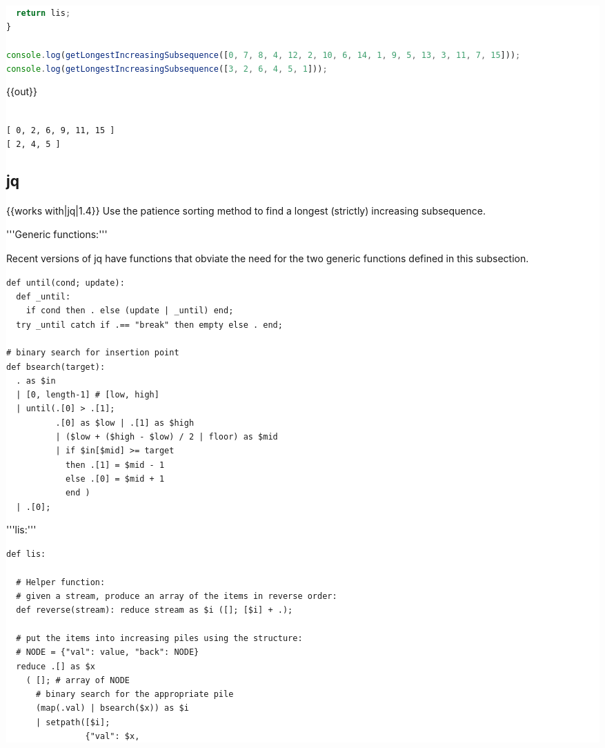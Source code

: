 ```javascript
  return lis;
}

console.log(getLongestIncreasingSubsequence([0, 7, 8, 4, 12, 2, 10, 6, 14, 1, 9, 5, 13, 3, 11, 7, 15]));
console.log(getLongestIncreasingSubsequence([3, 2, 6, 4, 5, 1]));

```


{{out}}

```txt

[ 0, 2, 6, 9, 11, 15 ]
[ 2, 4, 5 ]

```



## jq

{{works with|jq|1.4}}
Use the patience sorting method to find a longest (strictly) increasing subsequence.

'''Generic functions:'''

Recent versions of jq have functions that obviate the need for the two generic functions defined in this subsection.

```jq
def until(cond; update):
  def _until:
    if cond then . else (update | _until) end; 
  try _until catch if .== "break" then empty else . end;

# binary search for insertion point
def bsearch(target):
  . as $in
  | [0, length-1] # [low, high]
  | until(.[0] > .[1];
          .[0] as $low | .[1] as $high
          | ($low + ($high - $low) / 2 | floor) as $mid
          | if $in[$mid] >= target
            then .[1] = $mid - 1
            else .[0] = $mid + 1
            end )
  | .[0];
```

'''lis:'''

```jq
def lis:

  # Helper function:
  # given a stream, produce an array of the items in reverse order:
  def reverse(stream): reduce stream as $i ([]; [$i] + .);

  # put the items into increasing piles using the structure:
  # NODE = {"val": value, "back": NODE}
  reduce .[] as $x
    ( []; # array of NODE
      # binary search for the appropriate pile
      (map(.val) | bsearch($x)) as $i
      | setpath([$i];
                {"val": $x,
```